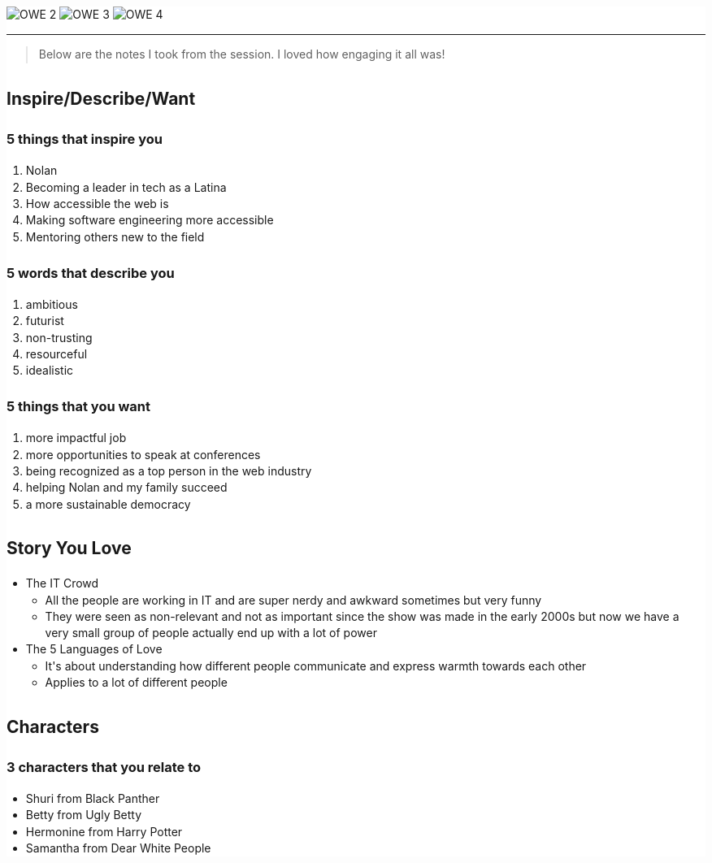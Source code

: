 
![OWE 2](https://i.imgur.com/G9gKlzv.jpg)
![OWE 3](https://i.imgur.com/cpbpxsx.jpg)
![OWE 4](https://i.imgur.com/u4Qn0ze.jpg)

---

> Below are the notes I took from the session. I loved how engaging it all was!

## Inspire/Describe/Want

### 5 things that inspire you

1.  Nolan
2.  Becoming a leader in tech as a Latina
3.  How accessible the web is
4.  Making software engineering more accessible
5.  Mentoring others new to the field

### 5 words that describe you

1.  ambitious
2.  futurist
3.  non-trusting
4.  resourceful
5.  idealistic

### 5 things that you want

1.  more impactful job
2.  more opportunities to speak at conferences
3.  being recognized as a top person in the web industry
4.  helping Nolan and my family succeed
5.  a more sustainable democracy

## Story You Love

- The IT Crowd
  - All the people are working in IT and are super nerdy and awkward sometimes but very funny
  - They were seen as non-relevant and not as important since the show was made in the early 2000s but now we have a very small group of people actually end up with a lot of power
- The 5 Languages of Love
  - It's about understanding how different people communicate and express warmth towards each other
  - Applies to a lot of different people

## Characters

### 3 characters that you relate to

- Shuri from Black Panther
- Betty from Ugly Betty
- Hermonine from Harry Potter
- Samantha from Dear White People
